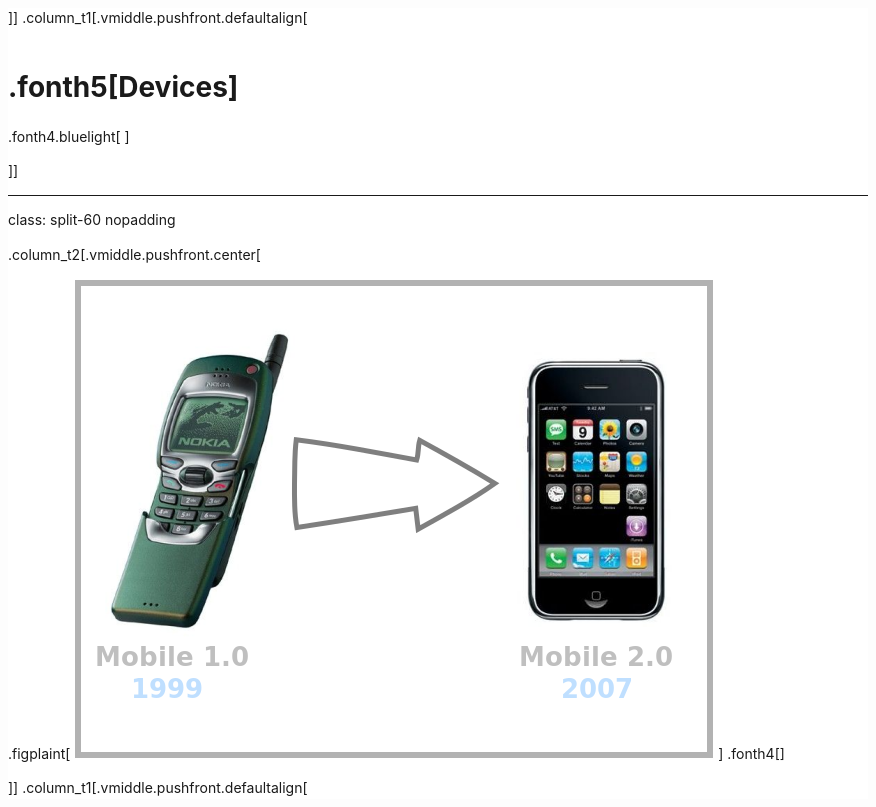 
]]
.column_t1[.vmiddle.pushfront.defaultalign[

# .fonth5[Devices]




.fonth4.bluelight[
]


]]

---
class: split-60 nopadding 

.column_t2[.vmiddle.pushfront.center[








.figplaint[
![](images/golding19.png)
]
.fonth4[]


]]
.column_t1[.vmiddle.pushfront.defaultalign[
